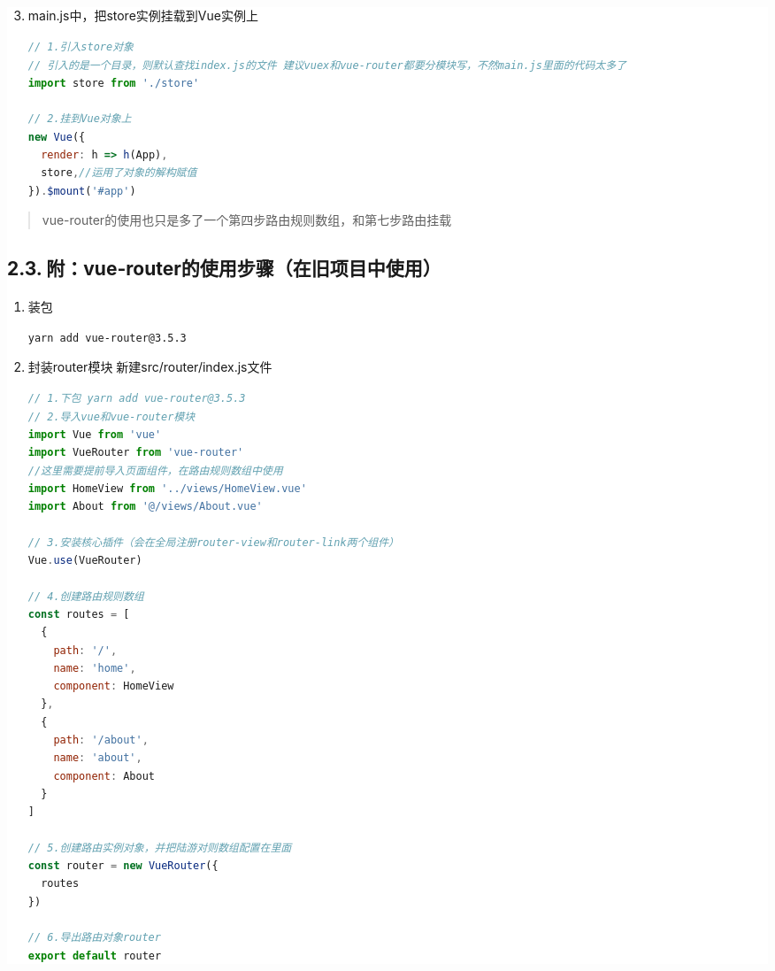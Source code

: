 3. main.js中，把store实例挂载到Vue实例上

   ```js
   // 1.引入store对象
   // 引入的是一个目录，则默认查找index.js的文件 建议vuex和vue-router都要分模块写，不然main.js里面的代码太多了
   import store from './store'
   
   // 2.挂到Vue对象上
   new Vue({
     render: h => h(App),
     store,//运用了对象的解构赋值
   }).$mount('#app')
   ```


> vue-router的使用也只是多了一个第四步路由规则数组，和第七步路由挂载

## 2.3. 附：vue-router的使用步骤（在旧项目中使用）

1. 装包

   ```bsh
   yarn add vue-router@3.5.3
   ```

2. 封装router模块 新建src/router/index.js文件

   ```js
   // 1.下包 yarn add vue-router@3.5.3
   // 2.导入vue和vue-router模块
   import Vue from 'vue'
   import VueRouter from 'vue-router'
   //这里需要提前导入页面组件，在路由规则数组中使用
   import HomeView from '../views/HomeView.vue'
   import About from '@/views/About.vue'
   
   // 3.安装核心插件（会在全局注册router-view和router-link两个组件）
   Vue.use(VueRouter)
   
   // 4.创建路由规则数组
   const routes = [
     {
       path: '/',
       name: 'home',
       component: HomeView
     },
     {
       path: '/about',
       name: 'about',
       component: About
     }
   ]
   
   // 5.创建路由实例对象，并把陆游对则数组配置在里面
   const router = new VueRouter({
     routes
   })
   
   // 6.导出路由对象router
   export default router
   
   ```
